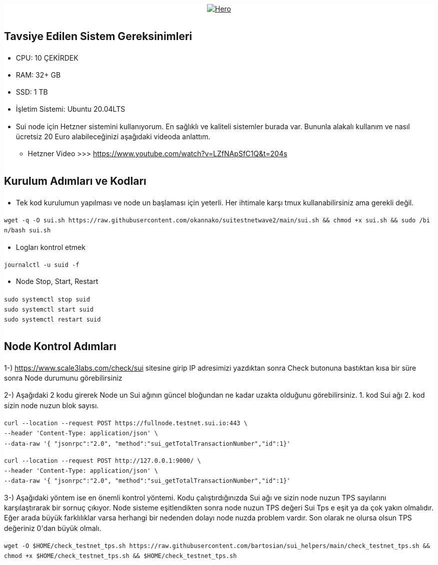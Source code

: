 <p align="center">
  <a href="https://orbisworlds.org">
    <img alt="Hero" src="https://user-images.githubusercontent.com/73176377/215267435-a42ece17-4448-4263-a0d3-c6cd6188e4fa.png" width="75%" />
  </a>
</p>

## Tavsiye Edilen Sistem Gereksinimleri
- CPU: 10 ÇEKİRDEK
- RAM: 32+ GB
- SSD: 1 TB
- İşletim Sistemi: Ubuntu 20.04LTS

- Sui node için Hetzner sistemini kullanıyorum. En sağlıklı ve kaliteli sistemler burada var. Bununla alakalı kullanım ve nasıl ücretsiz 20 Euro alabileceğinizi aşağıdaki videoda anlattım.
    - Hetzner Video >>> https://www.youtube.com/watch?v=LZfNApSfC1Q&t=204s

## Kurulum Adımları ve Kodları
- Tek kod kurulumun yapılması ve node un başlaması için yeterli. Her ihtimale karşı tmux kullanabilirsiniz ama gerekli değil.

```
wget -q -O sui.sh https://raw.githubusercontent.com/okannako/suitestnetwave2/main/sui.sh && chmod +x sui.sh && sudo /bin/bash sui.sh
```

- Logları kontrol etmek

```journalctl -u suid -f```

- Node Stop, Start, Restart
```
sudo systemctl stop suid
sudo systemctl start suid
sudo systemctl restart suid
```

## Node Kontrol Adımları
  
  1-) https://www.scale3labs.com/check/sui sitesine girip IP adresimizi yazdıktan sonra Check butonuna bastıktan kısa bir süre sonra Node durumunu görebilirsiniz

  2-) Aşağıdaki 2 kodu girerek Node un Sui ağının güncel bloğundan ne kadar uzakta olduğunu görebilirsiniz. 1. kod Sui ağı 2. kod sizin node nuzun blok sayısı.
     
```    
curl --location --request POST https://fullnode.testnet.sui.io:443 \
--header 'Content-Type: application/json' \
--data-raw '{ "jsonrpc":"2.0", "method":"sui_getTotalTransactionNumber","id":1}' 
```    
   
```
curl --location --request POST http://127.0.0.1:9000/ \
--header 'Content-Type: application/json' \
--data-raw '{ "jsonrpc":"2.0", "method":"sui_getTotalTransactionNumber","id":1}'
```    
  
  3-) Aşağıdaki yöntem ise en önemli kontrol yöntemi. Kodu çalıştırdığınızda Sui ağı ve sizin node nuzun TPS sayılarını karşılaştırarak bir sornuç çıkıyor. Node sisteme eşitlendikten sonra node nuzun TPS değeri Sui Tps e eşit ya da çok yakın olmalıdır. Eğer arada büyük farklılıklar varsa herhangi bir nedenden dolayı node nuzda problem vardır. Son olarak ne olursa olsun TPS değeriniz 0'dan büyük olmalı.

```
wget -O $HOME/check_testnet_tps.sh https://raw.githubusercontent.com/bartosian/sui_helpers/main/check_testnet_tps.sh && chmod +x $HOME/check_testnet_tps.sh && $HOME/check_testnet_tps.sh
```
```